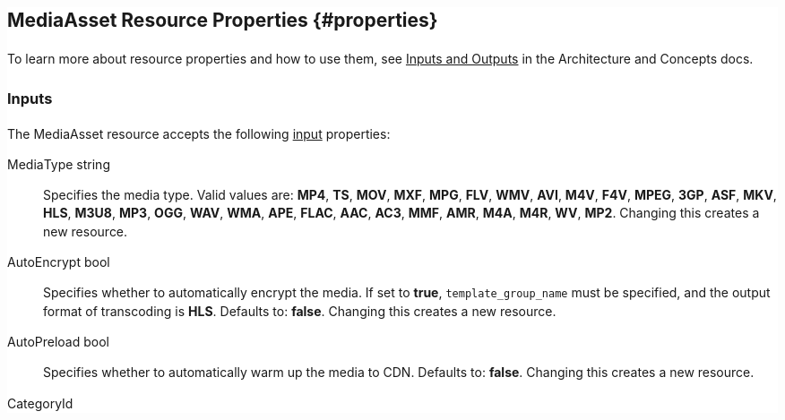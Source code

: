 ## MediaAsset Resource Properties {#properties}

To learn more about resource properties and how to use them, see [Inputs and Outputs](/docs/intro/concepts/inputs-outputs) in the Architecture and Concepts docs.

### Inputs

The MediaAsset resource accepts the following [input](/docs/intro/concepts/inputs-outputs) properties:



<div>
<pulumi-choosable type="language" values="csharp">
<dl class="resources-properties"><dt class="property-required property-replacement"
            title="Required">
        <span id="mediatype_csharp">
<a data-swiftype-name="resource-property" data-swiftype-type="text" href="#mediatype_csharp" style="color: inherit; text-decoration: inherit;">Media<wbr>Type</a>
</span>
        <span class="property-indicator"></span>
        <span class="property-type">string</span>
    </dt>
    <dd><p>Specifies the media type. Valid values are: <strong>MP4</strong>, <strong>TS</strong>, <strong>MOV</strong>,
<strong>MXF</strong>, <strong>MPG</strong>, <strong>FLV</strong>, <strong>WMV</strong>, <strong>AVI</strong>, <strong>M4V</strong>, <strong>F4V</strong>, <strong>MPEG</strong>, <strong>3GP</strong>, <strong>ASF</strong>, <strong>MKV</strong>, <strong>HLS</strong>,
<strong>M3U8</strong>, <strong>MP3</strong>, <strong>OGG</strong>, <strong>WAV</strong>, <strong>WMA</strong>, <strong>APE</strong>, <strong>FLAC</strong>, <strong>AAC</strong>, <strong>AC3</strong>, <strong>MMF</strong>, <strong>AMR</strong>, <strong>M4A</strong>,
<strong>M4R</strong>, <strong>WV</strong>, <strong>MP2</strong>. Changing this creates a new resource.</p>
</dd><dt class="property-optional property-replacement"
            title="Optional">
        <span id="autoencrypt_csharp">
<a data-swiftype-name="resource-property" data-swiftype-type="text" href="#autoencrypt_csharp" style="color: inherit; text-decoration: inherit;">Auto<wbr>Encrypt</a>
</span>
        <span class="property-indicator"></span>
        <span class="property-type">bool</span>
    </dt>
    <dd><p>Specifies whether to automatically encrypt the media. If set to <strong>true</strong>,
<code>template_group_name</code> must be specified, and the output format of transcoding is <strong>HLS</strong>. Defaults to: <strong>false</strong>.
Changing this creates a new resource.</p>
</dd><dt class="property-optional property-replacement"
            title="Optional">
        <span id="autopreload_csharp">
<a data-swiftype-name="resource-property" data-swiftype-type="text" href="#autopreload_csharp" style="color: inherit; text-decoration: inherit;">Auto<wbr>Preload</a>
</span>
        <span class="property-indicator"></span>
        <span class="property-type">bool</span>
    </dt>
    <dd><p>Specifies whether to automatically warm up the media to CDN. Defaults to: <strong>false</strong>.
Changing this creates a new resource.</p>
</dd><dt class="property-optional"
            title="Optional">
        <span id="categoryid_csharp">
<a data-swiftype-name="resource-property" data-swiftype-type="text" href="#categoryid_csharp" style="color: inherit; text-decoration: inherit;">Category<wbr>Id</a>
</span>